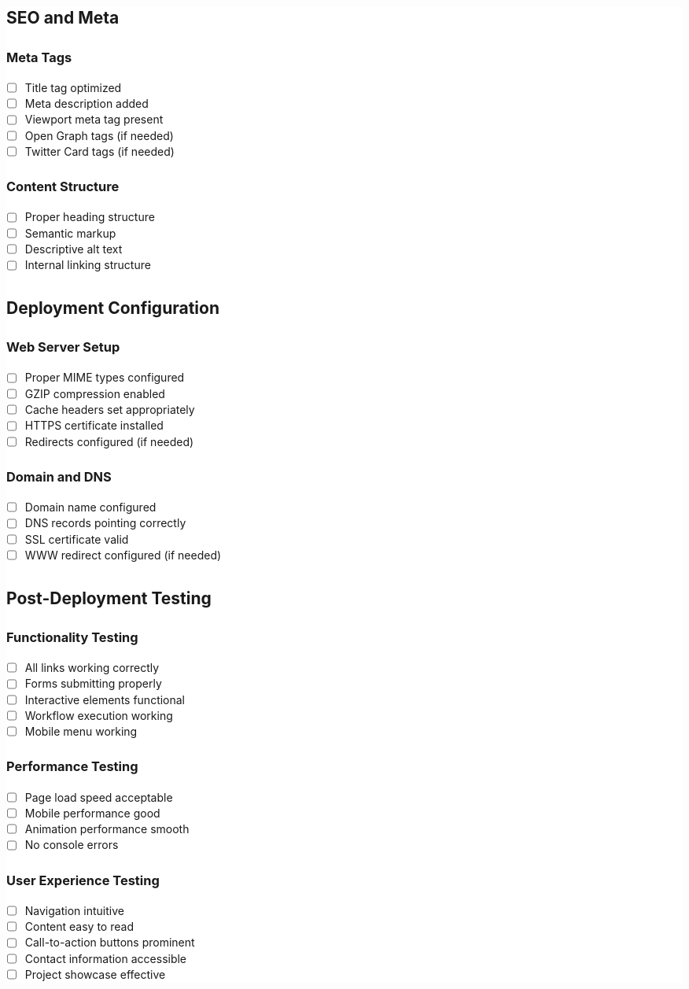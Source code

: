 ## SEO and Meta

### Meta Tags
- [ ] Title tag optimized
- [ ] Meta description added
- [ ] Viewport meta tag present
- [ ] Open Graph tags (if needed)
- [ ] Twitter Card tags (if needed)

### Content Structure
- [ ] Proper heading structure
- [ ] Semantic markup
- [ ] Descriptive alt text
- [ ] Internal linking structure

## Deployment Configuration

### Web Server Setup
- [ ] Proper MIME types configured
- [ ] GZIP compression enabled
- [ ] Cache headers set appropriately
- [ ] HTTPS certificate installed
- [ ] Redirects configured (if needed)

### Domain and DNS
- [ ] Domain name configured
- [ ] DNS records pointing correctly
- [ ] SSL certificate valid
- [ ] WWW redirect configured (if needed)

## Post-Deployment Testing

### Functionality Testing
- [ ] All links working correctly
- [ ] Forms submitting properly
- [ ] Interactive elements functional
- [ ] Workflow execution working
- [ ] Mobile menu working

### Performance Testing
- [ ] Page load speed acceptable
- [ ] Mobile performance good
- [ ] Animation performance smooth
- [ ] No console errors

### User Experience Testing
- [ ] Navigation intuitive
- [ ] Content easy to read
- [ ] Call-to-action buttons prominent
- [ ] Contact information accessible
- [ ] Project showcase effective

